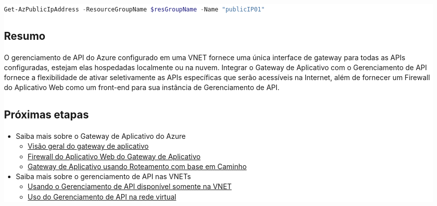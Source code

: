 ```powershell
Get-AzPublicIpAddress -ResourceGroupName $resGroupName -Name "publicIP01"
```

## <a name="summary"></a><a name="summary"> </a> Resumo
O gerenciamento de API do Azure configurado em uma VNET fornece uma única interface de gateway para todas as APIs configuradas, estejam elas hospedadas localmente ou na nuvem. Integrar o Gateway de Aplicativo com o Gerenciamento de API fornece a flexibilidade de ativar seletivamente as APIs específicas que serão acessíveis na Internet, além de fornecer um Firewall do Aplicativo Web como um front-end para sua instância de Gerenciamento de API.

## <a name="next-steps"></a><a name="next-steps"> </a> Próximas etapas
* Saiba mais sobre o Gateway de Aplicativo do Azure
  * [Visão geral do gateway de aplicativo](../application-gateway/overview.md)
  * [Firewall do Aplicativo Web do Gateway de Aplicativo](../web-application-firewall/ag/ag-overview.md)
  * [Gateway de Aplicativo usando Roteamento com base em Caminho](../application-gateway/tutorial-url-route-powershell.md)
* Saiba mais sobre o gerenciamento de API nas VNETs
  * [Usando o Gerenciamento de API disponível somente na VNET](api-management-using-with-internal-vnet.md)
  * [Uso do Gerenciamento de API na rede virtual](api-management-using-with-vnet.md)
